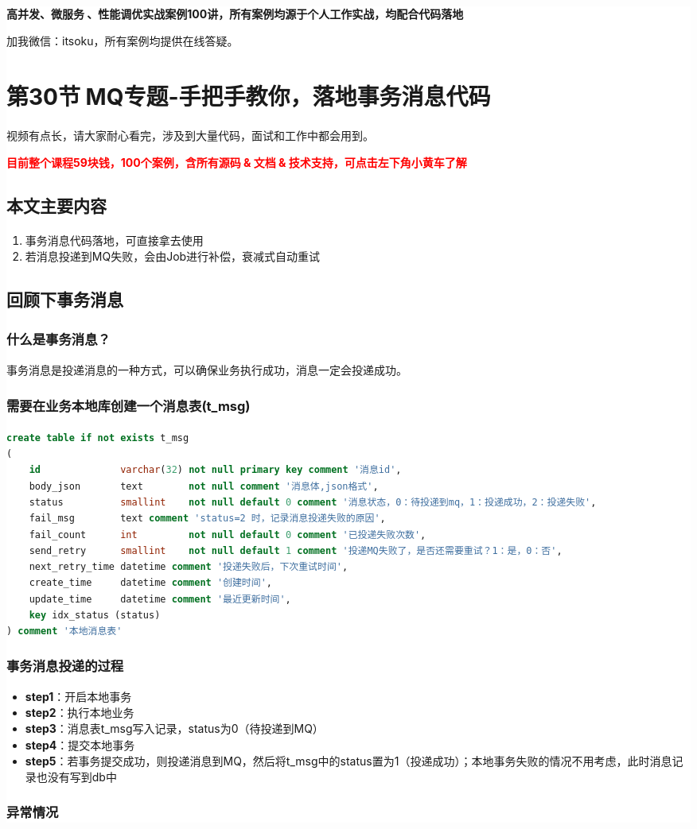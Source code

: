 **高并发、微服务 、性能调优实战案例100讲，所有案例均源于个人工作实战，均配合代码落地**

加我微信：itsoku，所有案例均提供在线答疑。



# 第30节 MQ专题-手把手教你，落地事务消息代码

视频有点长，请大家耐心看完，涉及到大量代码，面试和工作中都会用到。

<span style="font-weight:bold; color:red">目前整个课程59块钱，100个案例，含所有源码 & 文档 & 技术支持，可点击左下角小黄车了解</span>



## 本文主要内容

1. 事务消息代码落地，可直接拿去使用
2. 若消息投递到MQ失败，会由Job进行补偿，衰减式自动重试



## 回顾下事务消息

### 什么是事务消息？

事务消息是投递消息的一种方式，可以确保业务执行成功，消息一定会投递成功。

### 需要在业务本地库创建一个消息表(t_msg)

```sql
create table if not exists t_msg
(
    id              varchar(32) not null primary key comment '消息id',
    body_json       text        not null comment '消息体,json格式',
    status          smallint    not null default 0 comment '消息状态，0：待投递到mq，1：投递成功，2：投递失败',
    fail_msg        text comment 'status=2 时，记录消息投递失败的原因',
    fail_count      int         not null default 0 comment '已投递失败次数',
    send_retry      smallint    not null default 1 comment '投递MQ失败了，是否还需要重试？1：是，0：否',
    next_retry_time datetime comment '投递失败后，下次重试时间',
    create_time     datetime comment '创建时间',
    update_time     datetime comment '最近更新时间',
    key idx_status (status)
) comment '本地消息表'
```

### 事务消息投递的过程

- **step1**：开启本地事务
- **step2**：执行本地业务
- **step3**：消息表t_msg写入记录，status为0（待投递到MQ）
- **step4**：提交本地事务
- **step5**：若事务提交成功，则投递消息到MQ，然后将t_msg中的status置为1（投递成功）；本地事务失败的情况不用考虑，此时消息记录也没有写到db中

### 异常情况
